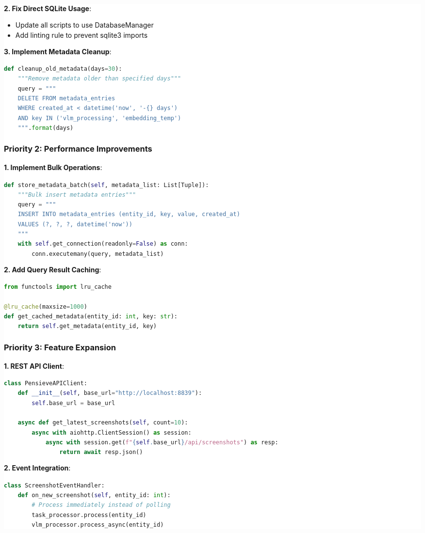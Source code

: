 **2. Fix Direct SQLite Usage**:
- Update all scripts to use DatabaseManager
- Add linting rule to prevent sqlite3 imports

**3. Implement Metadata Cleanup**:
```python
def cleanup_old_metadata(days=30):
    """Remove metadata older than specified days"""
    query = """
    DELETE FROM metadata_entries 
    WHERE created_at < datetime('now', '-{} days')
    AND key IN ('vlm_processing', 'embedding_temp')
    """.format(days)
```

### Priority 2: Performance Improvements

**1. Implement Bulk Operations**:
```python
def store_metadata_batch(self, metadata_list: List[Tuple]):
    """Bulk insert metadata entries"""
    query = """
    INSERT INTO metadata_entries (entity_id, key, value, created_at)
    VALUES (?, ?, ?, datetime('now'))
    """
    with self.get_connection(readonly=False) as conn:
        conn.executemany(query, metadata_list)
```

**2. Add Query Result Caching**:
```python
from functools import lru_cache

@lru_cache(maxsize=1000)
def get_cached_metadata(entity_id: int, key: str):
    return self.get_metadata(entity_id, key)
```

### Priority 3: Feature Expansion

**1. REST API Client**:
```python
class PensieveAPIClient:
    def __init__(self, base_url="http://localhost:8839"):
        self.base_url = base_url
        
    async def get_latest_screenshots(self, count=10):
        async with aiohttp.ClientSession() as session:
            async with session.get(f"{self.base_url}/api/screenshots") as resp:
                return await resp.json()
```

**2. Event Integration**:
```python
class ScreenshotEventHandler:
    def on_new_screenshot(self, entity_id: int):
        # Process immediately instead of polling
        task_processor.process(entity_id)
        vlm_processor.process_async(entity_id)
```
